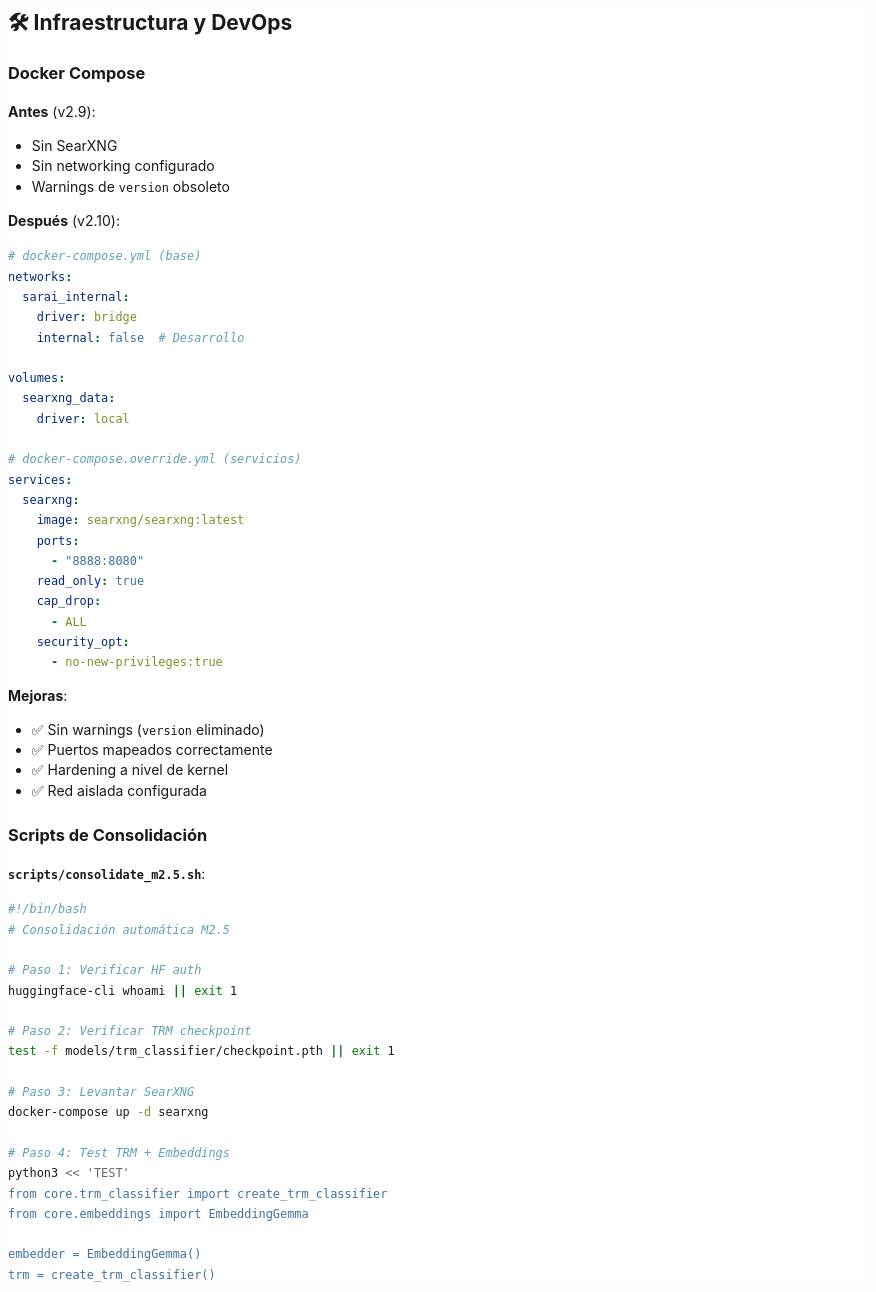 
## 🛠️ Infraestructura y DevOps

### Docker Compose

**Antes** (v2.9):
- Sin SearXNG
- Sin networking configurado
- Warnings de `version` obsoleto

**Después** (v2.10):
```yaml
# docker-compose.yml (base)
networks:
  sarai_internal:
    driver: bridge
    internal: false  # Desarrollo

volumes:
  searxng_data:
    driver: local

# docker-compose.override.yml (servicios)
services:
  searxng:
    image: searxng/searxng:latest
    ports:
      - "8888:8080"
    read_only: true
    cap_drop:
      - ALL
    security_opt:
      - no-new-privileges:true
```

**Mejoras**:
- ✅ Sin warnings (`version` eliminado)
- ✅ Puertos mapeados correctamente
- ✅ Hardening a nivel de kernel
- ✅ Red aislada configurada

### Scripts de Consolidación

**`scripts/consolidate_m2.5.sh`**:
```bash
#!/bin/bash
# Consolidación automática M2.5

# Paso 1: Verificar HF auth
huggingface-cli whoami || exit 1

# Paso 2: Verificar TRM checkpoint
test -f models/trm_classifier/checkpoint.pth || exit 1

# Paso 3: Levantar SearXNG
docker-compose up -d searxng

# Paso 4: Test TRM + Embeddings
python3 << 'TEST'
from core.trm_classifier import create_trm_classifier
from core.embeddings import EmbeddingGemma

embedder = EmbeddingGemma()
trm = create_trm_classifier()

```